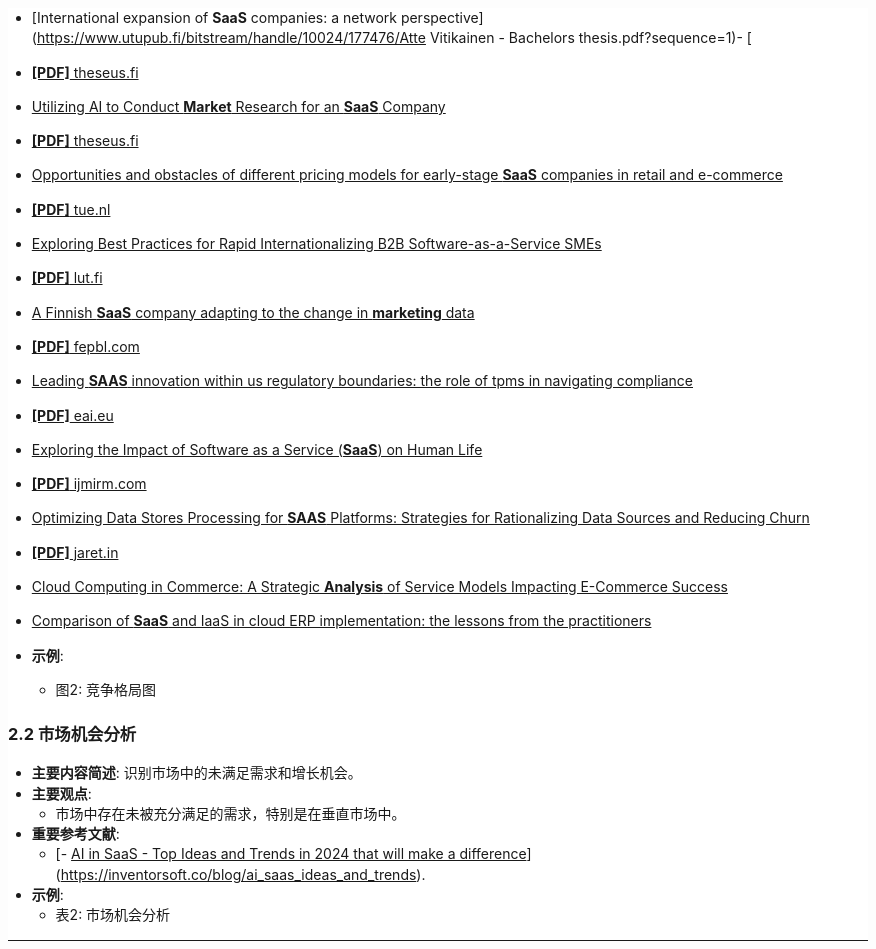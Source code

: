   - [International expansion of **SaaS** companies: a network perspective](<https://www.utupub.fi/bitstream/handle/10024/177476/Atte> Vitikainen - Bachelors thesis.pdf?sequence=1)- [
  
  - [**[PDF]**  theseus.fi](https://www.theseus.fi/bitstream/handle/10024/862083/Tuononen_Henry.pdf?sequence=2)

  - [Utilizing AI to Conduct **Market** Research for an **SaaS** Company](https://www.theseus.fi/handle/10024/862083)
  - [**[PDF]** theseus.fi](https://www.theseus.fi/bitstream/handle/10024/864187/Sundman_Richard.pdf?sequence=2)

  - [Opportunities and obstacles of different pricing models for early-stage **SaaS** companies in retail and e-commerce](https://www.theseus.fi/handle/10024/864187)
  - [**[PDF]** tue.nl](https://pure.tue.nl/ws/portalfiles/portal/334081604/Master_Thesis_Didier_Huntjens.pdf)

  - [Exploring Best Practices for Rapid Internationalizing B2B Software-as-a-Service SMEs](https://pure.tue.nl/ws/portalfiles/portal/334081604/Master_Thesis_Didier_Huntjens.pdf)
  - [**[PDF]** lut.fi](https://lutpub.lut.fi/bitstream/handle/10024/167554/Pro_gradu_Lanu_Joona.pdf?sequence=1)

  - [A Finnish **SaaS** company adapting to the change in **marketing** data](https://lutpub.lut.fi/handle/10024/167554)
  - [**[PDF]** fepbl.com](https://fepbl.com/index.php/estj/article/download/1039/1262)

  - [Leading **SAAS** innovation within us regulatory boundaries: the role of tpms in navigating compliance](https://fepbl.com/index.php/estj/article/view/1039)
  - [**[PDF]** eai.eu](https://publications.eai.eu/index.php/IoT/article/download/4821/2811)

  - [Exploring the Impact of Software as a Service (**SaaS**) on Human Life](https://publications.eai.eu/index.php/IoT/article/view/4821)
  - [**[PDF]** ijmirm.com](https://ijmirm.com/index.php/ijmirm/article/download/99/93)

  - [Optimizing Data Stores Processing for **SAAS** Platforms: Strategies for Rationalizing Data Sources and Reducing Churn](https://ijmirm.com/index.php/ijmirm/article/view/99)
  - [**[PDF]** jaret.in](https://jaret.in/wp-content/uploads/2024/07/Vol-1-Issue.-2-Paper-4.pdf)

  - [Cloud Computing in Commerce: A Strategic **Analysis** of Service Models Impacting E-Commerce Success](https://jaret.in/wp-content/uploads/2024/07/Vol-1-Issue.-2-Paper-4.pdf)

  - [Comparison of **SaaS** and IaaS in cloud ERP implementation: the lessons from the practitioners](https://www.emerald.com/insight/content/doi/10.1108/VJIKMS-10-2021-0238/full/html)

- **示例**:

  - 图2: 竞争格局图

### 2.2 市场机会分析

- **主要内容简述**: 识别市场中的未满足需求和增长机会。
- **主要观点**:
  - 市场中存在未被充分满足的需求，特别是在垂直市场中。
- **重要参考文献**:
  - [- [AI in SaaS - Top Ideas and Trends in 2024 that will make a difference](https://inventorsoft.co/blog/ai_saas_ideas_and_trends)](<https://inventorsoft.co/blog/ai_saas_ideas_and_trends>).
- **示例**:
  - 表2: 市场机会分析

---